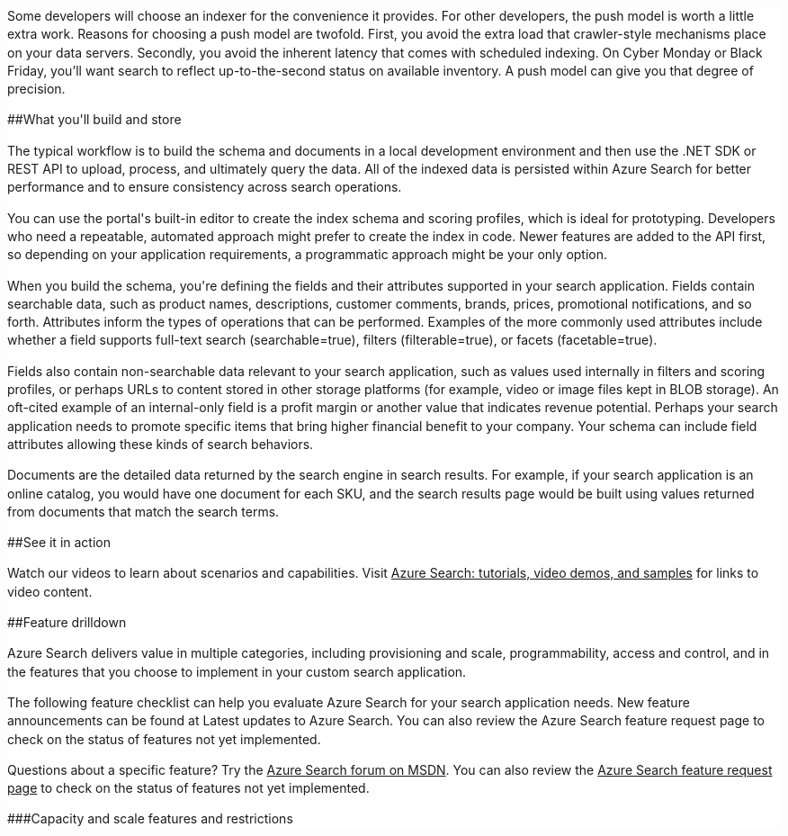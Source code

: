 Some developers will choose an indexer for the convenience it provides. For other developers, the push model is worth a little extra work. Reasons for choosing a push model are twofold. First, you avoid the extra load that crawler-style mechanisms place on your data servers. Secondly, you avoid the inherent latency that comes with scheduled indexing. On Cyber Monday or Black Friday, you’ll want search to reflect up-to-the-second status on available inventory. A push model can give you that degree of precision.

##What you'll build and store

The typical workflow is to build the schema and documents in a local development environment and then use the .NET SDK or REST API to upload, process, and ultimately query the data. All of the indexed data is persisted within Azure Search for better performance and to ensure consistency across search operations.

You can use the portal's built-in editor to create the index schema and scoring profiles, which is ideal for prototyping. Developers who need a repeatable, automated approach might prefer to create the index in code. Newer features are added to the API first, so depending on your application requirements, a programmatic approach might be your only option.

When you build the schema, you're defining the fields and their attributes supported in your search application. Fields contain searchable data, such as product names, descriptions, customer comments, brands, prices, promotional notifications, and so forth. Attributes inform the types of operations that can be performed. Examples of the more commonly used attributes include whether a field supports full-text search (searchable=true), filters (filterable=true), or facets (facetable=true).

Fields also contain non-searchable data relevant to your search application, such as values used internally in filters and scoring profiles, or perhaps URLs to content stored in other storage platforms (for example, video or image files kept in BLOB storage). An oft-cited example of an internal-only field is a profit margin or another value that indicates revenue potential. Perhaps your search application needs to promote specific items that bring higher financial benefit to your company. Your schema can include field attributes allowing these kinds of search behaviors.

Documents are the detailed data returned by the search engine in search results. For example, if your search application is an online catalog, you would have one document for each SKU, and the search results page would be built using values returned from documents that match the search terms.

##See it in action

Watch our videos to learn about scenarios and capabilities. Visit [Azure Search: tutorials, video demos, and samples](search-video-demo-tutorial-list.md) for links to video content.

##Feature drilldown

Azure Search delivers value in multiple categories, including provisioning and scale, programmability, access and control, and in the features that you choose to implement in your custom search application.

The following feature checklist can help you evaluate Azure Search for your search application needs. New feature announcements can be found at Latest updates to Azure Search. You can also review the Azure Search feature request page to check on the status of features not yet implemented. 

Questions about a specific feature? Try the [Azure Search forum on MSDN](https://social.msdn.microsoft.com/forums/azure/home?forum=azuresearch). You can also review the [Azure Search feature request page](http://feedback.azure.com/forums/263029-azure-search) to check on the status of features not yet implemented. 

###Capacity and scale features and restrictions
